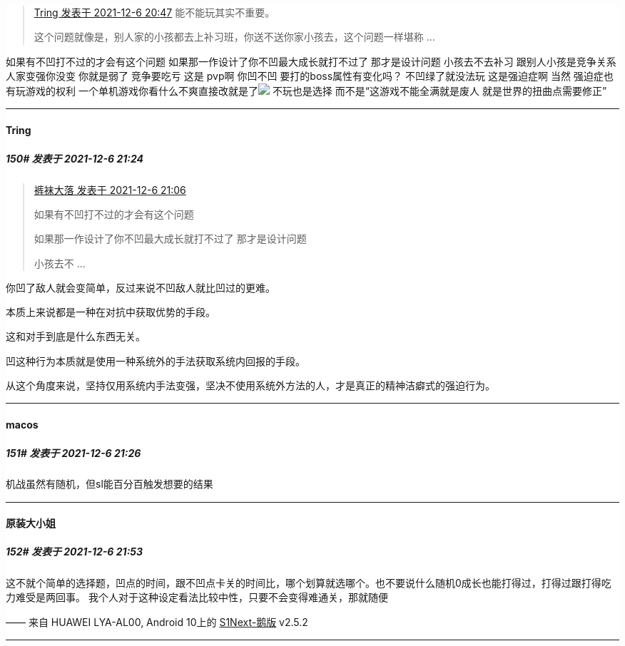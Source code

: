 <blockquote><a href="httphttps://bbs.saraba1st.com/2b/forum.php?mod=redirect&amp;goto=findpost&amp;pid=53832754&amp;ptid=2040971" target="_blank">Tring 发表于 2021-12-6 20:47</a>
能不能玩其实不重要。

这个问题就像是，别人家的小孩都去上补习班，你送不送你家小孩去，这个问题一样堪称 ...</blockquote>
如果有不凹打不过的才会有这个问题
如果那一作设计了你不凹最大成长就打不过了 那才是设计问题
小孩去不去补习 跟别人小孩是竞争关系 人家变强你没变 你就是弱了 竞争要吃亏 这是 pvp啊
你凹不凹 要打的boss属性有变化吗？
不凹绿了就没法玩 这是强迫症啊 
当然 强迫症也有玩游戏的权利 一个单机游戏你看什么不爽直接改就是了<img src="https://static.saraba1st.com/image/smiley/face2017/066.png" referrerpolicy="no-referrer"> 不玩也是选择 而不是“这游戏不能全满就是废人 就是世界的扭曲点需要修正”

*****

####  Tring  
##### 150#       发表于 2021-12-6 21:24

<blockquote><a href="httphttps://bbs.saraba1st.com/2b/forum.php?mod=redirect&amp;goto=findpost&amp;pid=53832956&amp;ptid=2040971" target="_blank">裤袜大落 发表于 2021-12-6 21:06</a>

如果有不凹打不过的才会有这个问题

如果那一作设计了你不凹最大成长就打不过了 那才是设计问题

小孩去不 ...</blockquote>
你凹了敌人就会变简单，反过来说不凹敌人就比凹过的更难。

本质上来说都是一种在对抗中获取优势的手段。

这和对手到底是什么东西无关。

凹这种行为本质就是使用一种系统外的手法获取系统内回报的手段。

从这个角度来说，坚持仅用系统内手法变强，坚决不使用系统外方法的人，才是真正的精神洁癖式的强迫行为。



*****

####  macos  
##### 151#       发表于 2021-12-6 21:26

机战虽然有随机，但sl能百分百触发想要的结果



*****

####  原装大小姐  
##### 152#       发表于 2021-12-6 21:53

这不就个简单的选择题，凹点的时间，跟不凹点卡关的时间比，哪个划算就选哪个。也不要说什么随机0成长也能打得过，打得过跟打得吃力难受是两回事。
我个人对于这种设定看法比较中性，只要不会变得难通关，那就随便

—— 来自 HUAWEI LYA-AL00, Android 10上的 [S1Next-鹅版](https://github.com/ykrank/S1-Next/releases) v2.5.2



*****
